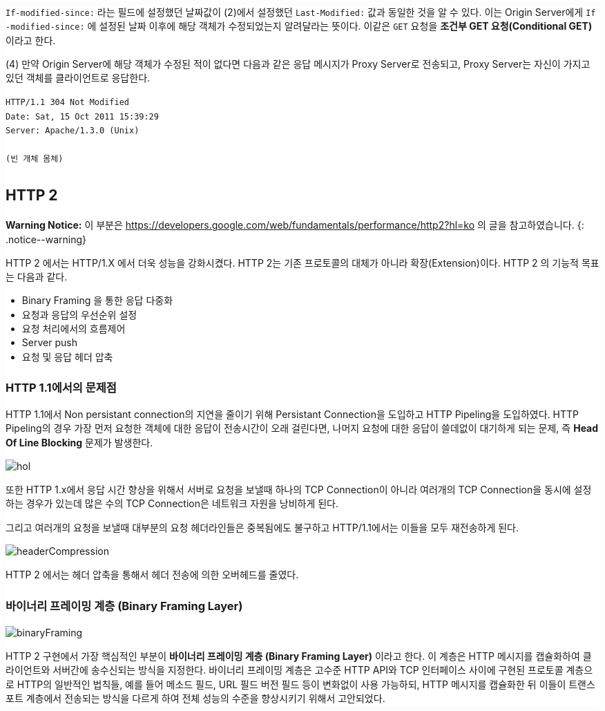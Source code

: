 `If-modified-since:` 라는 필드에 설정했던 날짜값이 (2)에서 설정했던 `Last-Modified:` 값과 동일한 것을 알 수 있다. 이는 Origin Server에게 `If-modified-since:` 에 설정된 날짜 이후에 해당 객체가 수정되었는지 알려달라는 뜻이다. 이같은 `GET` 요청을 **조건부 GET 요청(Conditional GET)** 이라고 한다.

(4) 만약 Origin Server에 해당 객체가 수정된 적이 없다면 다음과 같은 응답 메시지가 Proxy Server로 전송되고, Proxy Server는 자신이 가지고 있던 객체를 클라이언트로 응답한다.

```txt
HTTP/1.1 304 Not Modified
Date: Sat, 15 Oct 2011 15:39:29
Server: Apache/1.3.0 (Unix)

(빈 개체 몸체)
```

## HTTP 2

**Warning Notice:** 이 부분은 https://developers.google.com/web/fundamentals/performance/http2?hl=ko 의 글을 참고하였습니다.
{: .notice--warning}

HTTP 2 에서는 HTTP/1.X 에서 더욱 성능을 강화시켰다. HTTP 2는 기존 프로토콜의 대체가 아니라 확장(Extension)이다. HTTP 2 의 기능적 목표는 다음과 같다.

- Binary Framing 을 통한 응답 다중화
- 요청과 응답의 우선순위 설정
- 요청 처리에서의 흐름제어
- Server push
- 요청 및 응답 헤더 압축

### HTTP 1.1에서의 문제점

HTTP 1.1에서 Non persistant connection의 지연을 줄이기 위해 Persistant Connection을 도입하고 HTTP Pipeling을 도입하였다. HTTP Pipeling의 경우 가장 먼저 요청한 객체에 대한 응답이 전송시간이 오래 걸린다면, 나머지 요청에 대한 응답이 쓸데없이 대기하게 되는 문제, 즉 **Head Of Line Blocking** 문제가 발생한다.

![hol](https://user-images.githubusercontent.com/31771548/97778241-45454780-1bb9-11eb-9501-db657d68cd42.png)

또한 HTTP 1.x에서 응답 시간 향상을 위해서 서버로 요청을 보낼때 하나의 TCP Connection이 아니라 여러개의 TCP Connection을 동시에 설정하는 경우가 있는데 많은 수의 TCP Connection은 네트워크 자원을 낭비하게 된다.

그리고 여러개의 요청을 보낼때 대부분의 요청 헤더라인들은 중복됨에도 불구하고 HTTP/1.1에서는 이들을 모두 재전송하게 된다.

![headerCompression](https://user-images.githubusercontent.com/31771548/97778404-44f97c00-1bba-11eb-8c5d-f7d5b1feee46.jpg)

HTTP 2 에서는 헤더 압축을 통해서 헤더 전송에 의한 오버헤드를 줄였다.

### 바이너리 프레이밍 계층 (Binary Framing Layer)

![binaryFraming](https://user-images.githubusercontent.com/31771548/97778122-4e81e480-1bb8-11eb-8d51-311bd5af17e6.PNG)

HTTP 2 구현에서 가장 핵심적인 부분이 **바이너리 프레이밍 계층 (Binary Framing Layer)** 이라고 한다. 이 계층은 HTTP 메시지를 캡슐화하여 클라이언트와 서버간에 송수신되는 방식을 지정한다. 바이너리 프레이밍 계층은 고수준 HTTP API와 TCP 인터페이스 사이에 구현된 프로토콜 계층으로 HTTP의 일반적인 법칙들, 예를 들어 메소드 필드, URL 필드 버전 필드 등이 변화없이 사용 가능하되, HTTP 메시지를 캡슐화한 뒤 이들이 트랜스포트 계층에서 전송되는 방식을 다르게 하여 전체 성능의 수준을 향상시키기 위해서 고안되었다.
